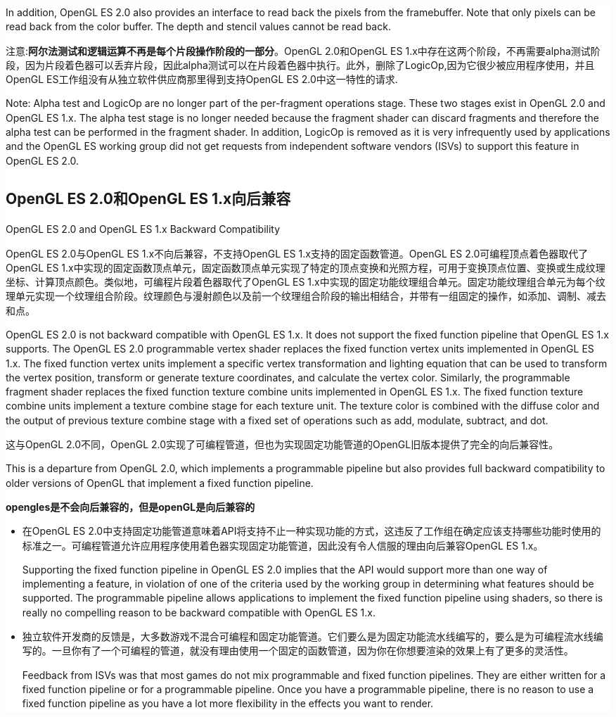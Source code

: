 In addition, OpenGL ES 2.0 also provides an interface to read back the pixels  from the framebuffer. Note that only pixels can be read back from the color  buffer. The depth and stencil values cannot be read back.

注意:**阿尔法测试和逻辑运算不再是每个片段操作阶段的一部分**。OpenGL  2.0和OpenGL ES  1.x中存在这两个阶段，不再需要alpha测试阶段，因为片段着色器可以丢弃片段，因此alpha测试可以在片段着色器中执行。此外，删除了LogicOp,因为它很少被应用程序使用，并且OpenGL  ES工作组没有从独立软件供应商那里得到支持OpenGL ES 2.0中这一特性的请求.

Note: Alpha test and LogicOp are no longer part of the per-fragment operations  stage. These two stages exist in OpenGL 2.0 and OpenGL ES 1.x. The alpha test  stage is no longer needed because the fragment shader can discard fragments and  therefore the alpha test can be performed in the fragment shader. In addition,  LogicOp is removed as it is very infrequently used by applications and the OpenGL ES working  group did not get requests from independent software vendors (ISVs) to support  this feature in OpenGL ES 2.0.

## OpenGL  ES 2.0和OpenGL ES 1.x向后兼容

OpenGL ES 2.0 and OpenGL ES 1.x Backward Compatibility 

OpenGL  ES 2.0与OpenGL ES 1.x不向后兼容，不支持OpenGL ES 1.x支持的固定函数管道。OpenGL ES  2.0可编程顶点着色器取代了OpenGL ES  1.x中实现的固定函数顶点单元，固定函数顶点单元实现了特定的顶点变换和光照方程，可用于变换顶点位置、变换或生成纹理坐标、计算顶点颜色。类似地，可编程片段着色器取代了OpenGL  ES  1.x中实现的固定功能纹理组合单元。固定功能纹理组合单元为每个纹理单元实现一个纹理组合阶段。纹理颜色与漫射颜色以及前一个纹理组合阶段的输出相结合，并带有一组固定的操作，如添加、调制、减去和点。

OpenGL ES 2.0 is not backward compatible with OpenGL ES 1.x. It does not  support the fixed function pipeline that OpenGL ES 1.x supports. The OpenGL ES  2.0 programmable vertex shader replaces the fixed function vertex units  implemented in OpenGL ES 1.x. The fixed function vertex units implement a  specific vertex transformation and lighting equation that can be used to  transform the vertex position, transform or generate texture coordinates, and  calculate the vertex color. Similarly, the programmable fragment shader replaces  the fixed function texture combine units implemented in OpenGL ES 1.x. The fixed  function texture combine units implement a texture combine stage for each  texture unit. The texture color is combined with the diffuse color and the  output of previous texture combine stage with a fixed set of operations such as  add, modulate, subtract, and dot.

这与OpenGL  2.0不同，OpenGL 2.0实现了可编程管道，但也为实现固定功能管道的OpenGL旧版本提供了完全的向后兼容性。

This is a departure from OpenGL 2.0, which implements a programmable pipeline  but also provides full backward compatibility to older versions of OpenGL that  implement a fixed function pipeline.

**opengles是不会向后兼容的，但是openGL是向后兼容的**

- 在OpenGL  ES  2.0中支持固定功能管道意味着API将支持不止一种实现功能的方式，这违反了工作组在确定应该支持哪些功能时使用的标准之一。可编程管道允许应用程序使用着色器实现固定功能管道，因此没有令人信服的理由向后兼容OpenGL  ES 1.x。

  Supporting the fixed function pipeline in OpenGL ES 2.0 implies that the API  would support more than one way of implementing a feature, in violation of one  of the criteria used by the working group in determining what features should be  supported. The programmable pipeline allows applications to implement the fixed  function pipeline using shaders, so there is really no compelling reason to be  backward compatible with OpenGL ES 1.x.

- 独立软件开发商的反馈是，大多数游戏不混合可编程和固定功能管道。它们要么是为固定功能流水线编写的，要么是为可编程流水线编写的。一旦你有了一个可编程的管道，就没有理由使用一个固定的函数管道，因为你在你想要渲染的效果上有了更多的灵活性。

  Feedback from ISVs was that most games do not mix programmable and fixed  function pipelines. They are either written for a fixed function pipeline or for  a programmable pipeline. Once you have a programmable pipeline, there is no  reason to use a fixed function pipeline as you have a lot more flexibility in  the effects you want to render.
